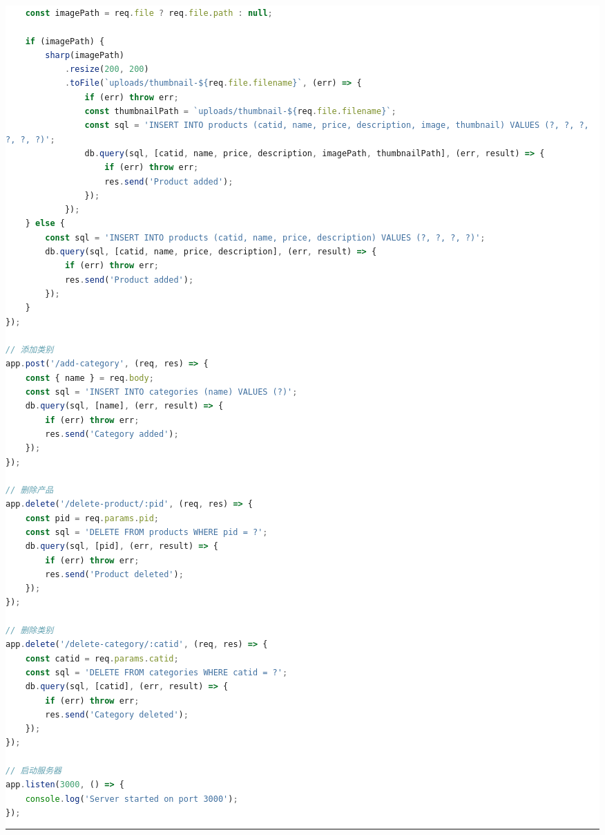    ```javascript
       const imagePath = req.file ? req.file.path : null;

       if (imagePath) {
           sharp(imagePath)
               .resize(200, 200)
               .toFile(`uploads/thumbnail-${req.file.filename}`, (err) => {
                   if (err) throw err;
                   const thumbnailPath = `uploads/thumbnail-${req.file.filename}`;
                   const sql = 'INSERT INTO products (catid, name, price, description, image, thumbnail) VALUES (?, ?, ?, ?, ?, ?)';
                   db.query(sql, [catid, name, price, description, imagePath, thumbnailPath], (err, result) => {
                       if (err) throw err;
                       res.send('Product added');
                   });
               });
       } else {
           const sql = 'INSERT INTO products (catid, name, price, description) VALUES (?, ?, ?, ?)';
           db.query(sql, [catid, name, price, description], (err, result) => {
               if (err) throw err;
               res.send('Product added');
           });
       }
   });

   // 添加类别
   app.post('/add-category', (req, res) => {
       const { name } = req.body;
       const sql = 'INSERT INTO categories (name) VALUES (?)';
       db.query(sql, [name], (err, result) => {
           if (err) throw err;
           res.send('Category added');
       });
   });

   // 删除产品
   app.delete('/delete-product/:pid', (req, res) => {
       const pid = req.params.pid;
       const sql = 'DELETE FROM products WHERE pid = ?';
       db.query(sql, [pid], (err, result) => {
           if (err) throw err;
           res.send('Product deleted');
       });
   });

   // 删除类别
   app.delete('/delete-category/:catid', (req, res) => {
       const catid = req.params.catid;
       const sql = 'DELETE FROM categories WHERE catid = ?';
       db.query(sql, [catid], (err, result) => {
           if (err) throw err;
           res.send('Category deleted');
       });
   });

   // 启动服务器
   app.listen(3000, () => {
       console.log('Server started on port 3000');
   });
   ```

---